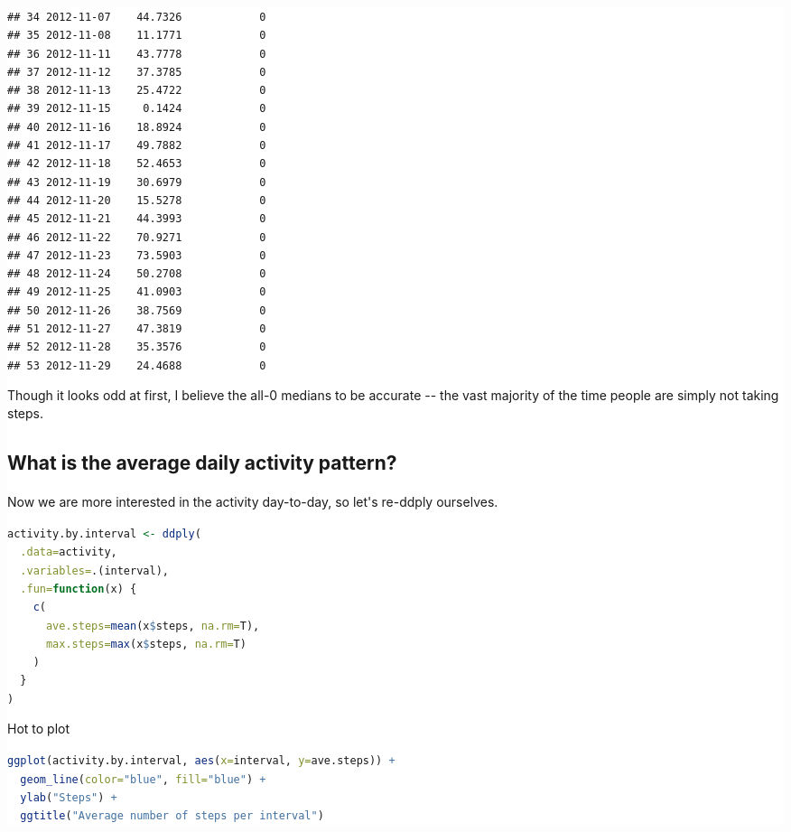 ```
## 34 2012-11-07    44.7326            0
## 35 2012-11-08    11.1771            0
## 36 2012-11-11    43.7778            0
## 37 2012-11-12    37.3785            0
## 38 2012-11-13    25.4722            0
## 39 2012-11-15     0.1424            0
## 40 2012-11-16    18.8924            0
## 41 2012-11-17    49.7882            0
## 42 2012-11-18    52.4653            0
## 43 2012-11-19    30.6979            0
## 44 2012-11-20    15.5278            0
## 45 2012-11-21    44.3993            0
## 46 2012-11-22    70.9271            0
## 47 2012-11-23    73.5903            0
## 48 2012-11-24    50.2708            0
## 49 2012-11-25    41.0903            0
## 50 2012-11-26    38.7569            0
## 51 2012-11-27    47.3819            0
## 52 2012-11-28    35.3576            0
## 53 2012-11-29    24.4688            0
```

Though it looks odd at first, I believe the all-0 medians to be accurate -- the
vast majority of the time people are simply not taking steps.

## What is the average daily activity pattern?

Now we are more interested in the activity day-to-day, so let's re-ddply
ourselves.

```r
activity.by.interval <- ddply(
  .data=activity,
  .variables=.(interval),
  .fun=function(x) {
    c(
      ave.steps=mean(x$steps, na.rm=T),
      max.steps=max(x$steps, na.rm=T)
    )
  }
)
```

Hot to plot 

```r
ggplot(activity.by.interval, aes(x=interval, y=ave.steps)) +
  geom_line(color="blue", fill="blue") +
  ylab("Steps") +
  ggtitle("Average number of steps per interval")
```
